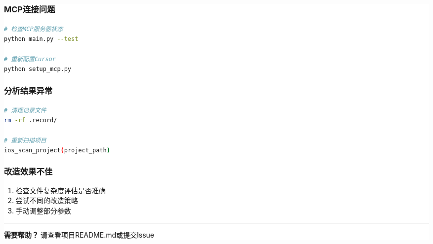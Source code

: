 ### MCP连接问题
```bash
# 检查MCP服务器状态
python main.py --test

# 重新配置Cursor
python setup_mcp.py
```

### 分析结果异常
```bash
# 清理记录文件
rm -rf .record/

# 重新扫描项目
ios_scan_project(project_path)
```

### 改造效果不佳
1. 检查文件复杂度评估是否准确
2. 尝试不同的改造策略
3. 手动调整部分参数

---

**需要帮助？** 请查看项目README.md或提交Issue 